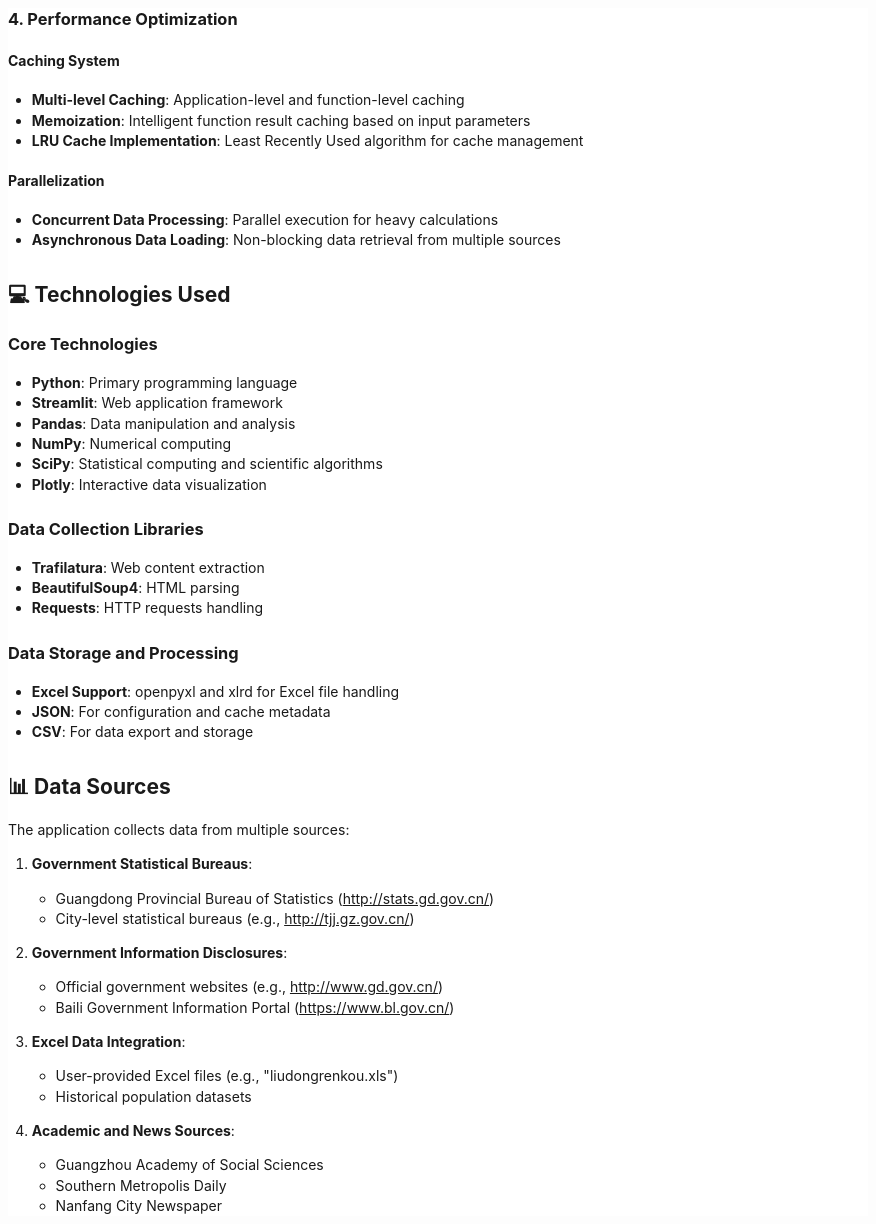 ### 4. Performance Optimization

#### Caching System
- **Multi-level Caching**: Application-level and function-level caching
- **Memoization**: Intelligent function result caching based on input parameters
- **LRU Cache Implementation**: Least Recently Used algorithm for cache management

#### Parallelization
- **Concurrent Data Processing**: Parallel execution for heavy calculations
- **Asynchronous Data Loading**: Non-blocking data retrieval from multiple sources

## 💻 Technologies Used

### Core Technologies
- **Python**: Primary programming language
- **Streamlit**: Web application framework
- **Pandas**: Data manipulation and analysis
- **NumPy**: Numerical computing
- **SciPy**: Statistical computing and scientific algorithms
- **Plotly**: Interactive data visualization

### Data Collection Libraries
- **Trafilatura**: Web content extraction
- **BeautifulSoup4**: HTML parsing
- **Requests**: HTTP requests handling

### Data Storage and Processing
- **Excel Support**: openpyxl and xlrd for Excel file handling
- **JSON**: For configuration and cache metadata
- **CSV**: For data export and storage

## 📊 Data Sources

The application collects data from multiple sources:

1. **Government Statistical Bureaus**:
   - Guangdong Provincial Bureau of Statistics (http://stats.gd.gov.cn/)
   - City-level statistical bureaus (e.g., http://tjj.gz.gov.cn/)

2. **Government Information Disclosures**:
   - Official government websites (e.g., http://www.gd.gov.cn/)
   - Baili Government Information Portal (https://www.bl.gov.cn/)

3. **Excel Data Integration**:
   - User-provided Excel files (e.g., "liudongrenkou.xls")
   - Historical population datasets

4. **Academic and News Sources**:
   - Guangzhou Academy of Social Sciences
   - Southern Metropolis Daily
   - Nanfang City Newspaper

